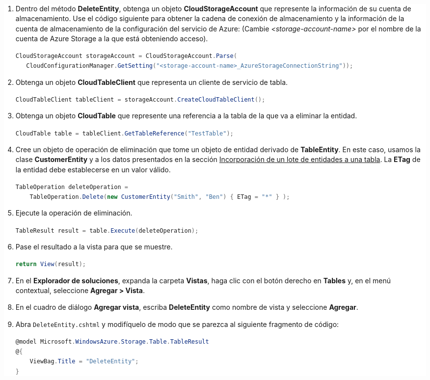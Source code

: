 1. Dentro del método **DeleteEntity**, obtenga un objeto **CloudStorageAccount** que represente la información de su cuenta de almacenamiento. Use el código siguiente para obtener la cadena de conexión de almacenamiento y la información de la cuenta de almacenamiento de la configuración del servicio de Azure: (Cambie *&lt;storage-account-name>* por el nombre de la cuenta de Azure Storage a la que está obteniendo acceso).
   
    ```csharp
    CloudStorageAccount storageAccount = CloudStorageAccount.Parse(
       CloudConfigurationManager.GetSetting("<storage-account-name>_AzureStorageConnectionString"));
    ```

1. Obtenga un objeto **CloudTableClient** que representa un cliente de servicio de tabla.
   
    ```csharp
    CloudTableClient tableClient = storageAccount.CreateCloudTableClient();
    ```

1. Obtenga un objeto **CloudTable** que represente una referencia a la tabla de la que va a eliminar la entidad. 
   
    ```csharp
    CloudTable table = tableClient.GetTableReference("TestTable");
    ```

1. Cree un objeto de operación de eliminación que tome un objeto de entidad derivado de **TableEntity**. En este caso, usamos la clase **CustomerEntity** y a los datos presentados en la sección [Incorporación de un lote de entidades a una tabla](#add-a-batch-of-entities-to-a-table). La **ETag** de la entidad debe establecerse en un valor válido.  

    ```csharp
    TableOperation deleteOperation = 
        TableOperation.Delete(new CustomerEntity("Smith", "Ben") { ETag = "*" } );
    ```

1. Ejecute la operación de eliminación.   

    ```csharp
    TableResult result = table.Execute(deleteOperation);
    ```

1. Pase el resultado a la vista para que se muestre.

    ```csharp
    return View(result);
    ```

1. En el **Explorador de soluciones**, expanda la carpeta **Vistas**, haga clic con el botón derecho en **Tables** y, en el menú contextual, seleccione **Agregar > Vista**.

1. En el cuadro de diálogo **Agregar vista**, escriba **DeleteEntity** como nombre de vista y seleccione **Agregar**.

1. Abra `DeleteEntity.cshtml` y modifíquelo de modo que se parezca al siguiente fragmento de código:

    ```csharp
    @model Microsoft.WindowsAzure.Storage.Table.TableResult
    @{
        ViewBag.Title = "DeleteEntity";
    }
    